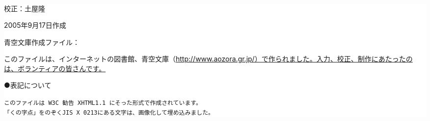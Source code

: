 校正：土屋隆

2005年9月17日作成

青空文庫作成ファイル：

このファイルは、インターネットの図書館、青空文庫（http://www.aozora.gr.jp/）で作られました。入力、校正、制作にあたったのは、ボランティアの皆さんです。











●表記について


	このファイルは W3C 勧告 XHTML1.1 にそった形式で作成されています。
	「くの字点」をのぞくJIS X 0213にある文字は、画像化して埋め込みました。